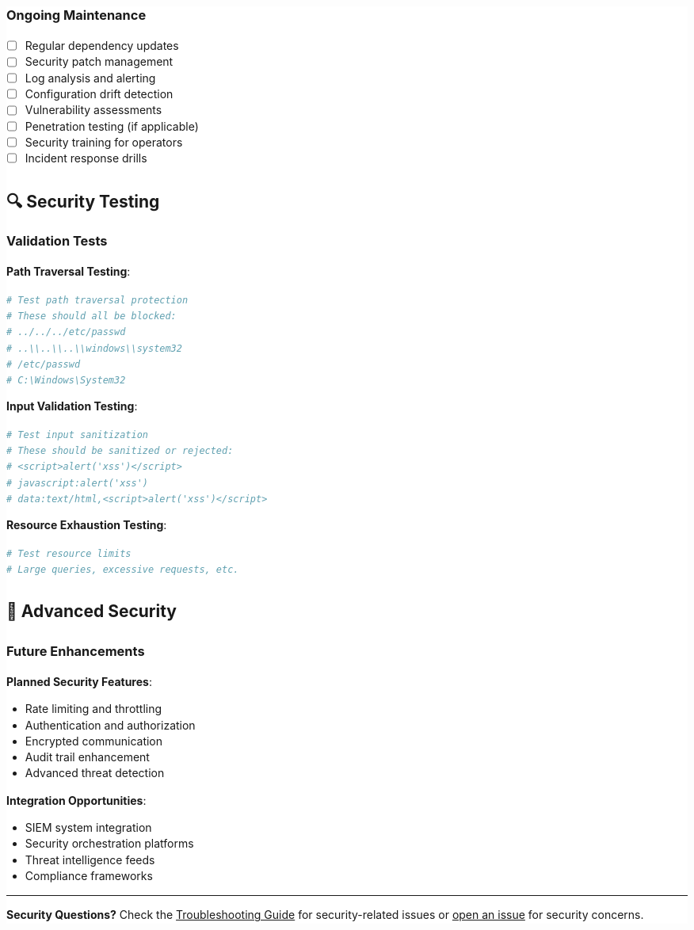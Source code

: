 ### Ongoing Maintenance

- [ ] Regular dependency updates
- [ ] Security patch management
- [ ] Log analysis and alerting
- [ ] Configuration drift detection
- [ ] Vulnerability assessments
- [ ] Penetration testing (if applicable)
- [ ] Security training for operators
- [ ] Incident response drills

## 🔍 Security Testing

### Validation Tests

**Path Traversal Testing**:
```bash
# Test path traversal protection
# These should all be blocked:
# ../../../etc/passwd
# ..\\..\\..\\windows\\system32
# /etc/passwd
# C:\Windows\System32
```

**Input Validation Testing**:
```bash
# Test input sanitization
# These should be sanitized or rejected:
# <script>alert('xss')</script>
# javascript:alert('xss')
# data:text/html,<script>alert('xss')</script>
```

**Resource Exhaustion Testing**:
```bash
# Test resource limits
# Large queries, excessive requests, etc.
```

## 🚀 Advanced Security

### Future Enhancements

**Planned Security Features**:
- Rate limiting and throttling
- Authentication and authorization
- Encrypted communication
- Audit trail enhancement
- Advanced threat detection

**Integration Opportunities**:
- SIEM system integration
- Security orchestration platforms
- Threat intelligence feeds
- Compliance frameworks

---

**Security Questions?** Check the [Troubleshooting Guide](Troubleshooting-Guide) for security-related issues or [open an issue](https://github.com/cameronrye/openzim-mcp/issues) for security concerns.
